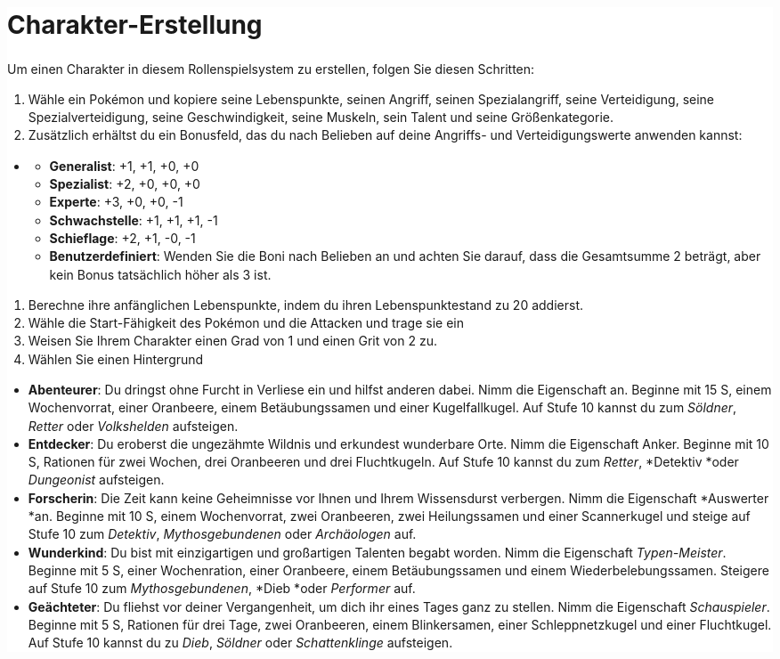 # <span id="anchor"></span>Charakter-Erstellung

Um einen Charakter in diesem Rollenspielsystem zu erstellen, folgen Sie
diesen Schritten:

1.  Wähle ein Pokémon und kopiere seine Lebenspunkte, seinen Angriff,
    seinen Spezialangriff, seine Verteidigung, seine
    Spezialverteidigung, seine Geschwindigkeit, seine Muskeln, sein
    Talent und seine Größenkategorie.
2.  Zusätzlich erhältst du ein Bonusfeld, das du nach Belieben auf deine
    Angriffs- und Verteidigungswerte anwenden kannst:

- - **Generalist**: +1, +1, +0, +0
  - **Spezialist**: +2, +0, +0, +0
  - **Experte**: +3, +0, +0, -1
  - **Schwachstelle**: +1, +1, +1, -1
  - **Schieflage**: +2, +1, -0, -1
  - **Benutzerdefiniert**: Wenden Sie die Boni nach Belieben an und
    achten Sie darauf, dass die Gesamtsumme 2 beträgt, aber kein Bonus
    tatsächlich höher als 3 ist.

1.  Berechne ihre anfänglichen Lebenspunkte, indem du ihren
    Lebenspunktestand zu 20 addierst.
2.  Wähle die Start-Fähigkeit des Pokémon und die Attacken und trage sie ein
3.  Weisen Sie Ihrem Charakter einen Grad von 1 und einen Grit von 2 zu.
4.  Wählen Sie einen Hintergrund

  - **Abenteurer**: Du dringst ohne Furcht in Verliese ein und hilfst
  anderen dabei. Nimm die Eigenschaft an. Beginne mit 15 S, einem
  Wochenvorrat, einer Oranbeere, einem Betäubungssamen und einer
  Kugelfallkugel. Auf Stufe 10 kannst du zum *Söldner*, *Retter* oder
  *Volkshelden* aufsteigen.
  - **Entdecker**: Du eroberst die ungezähmte Wildnis und erkundest
  wunderbare Orte. Nimm die Eigenschaft Anker. Beginne mit 10 S,
  Rationen für zwei Wochen, drei Oranbeeren und drei Fluchtkugeln. Auf
  Stufe 10 kannst du zum *Retter*, *Detektiv *oder *Dungeonist* aufsteigen.
  - **Forscherin**: Die Zeit kann keine Geheimnisse vor Ihnen und Ihrem
  Wissensdurst verbergen. Nimm die Eigenschaft *Auswerter *an. Beginne
  mit 10 S, einem Wochenvorrat, zwei Oranbeeren, zwei Heilungssamen und
  einer Scannerkugel und steige auf Stufe 10 zum *Detektiv*,
  *Mythosgebundenen* oder *Archäologen* auf.
  - **Wunderkind**: Du bist mit einzigartigen und großartigen Talenten
  begabt worden. Nimm die Eigenschaft *Typen-Meister*. Beginne mit
  5 S, einer Wochenration, einer Oranbeere, einem Betäubungssamen und
  einem Wiederbelebungssamen. Steigere auf Stufe 10 zum *Mythosgebundenen*,
  *Dieb *oder *Performer* auf.
  - **Geächteter**: Du fliehst vor deiner Vergangenheit, um dich ihr eines
  Tages ganz zu stellen. Nimm die Eigenschaft *Schauspieler*. Beginne
  mit 5 S, Rationen für drei Tage, zwei Oranbeeren, einem Blinkersamen,
  einer Schleppnetzkugel und einer Fluchtkugel. Auf Stufe 10 kannst du
  zu *Dieb*, *Söldner* oder *Schattenklinge* aufsteigen.
